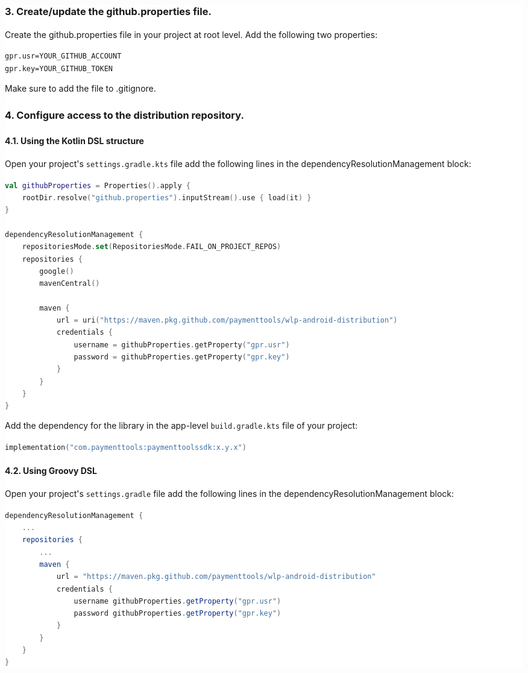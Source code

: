 ### 3. Create/update the github.properties file.

Create the github.properties file in your project at root level. Add the following two properties:

```properties
gpr.usr=YOUR_GITHUB_ACCOUNT
gpr.key=YOUR_GITHUB_TOKEN
```

Make sure to add the file to .gitignore.

### 4. Configure access to the distribution repository.

#### 4.1. Using the Kotlin DSL structure

Open your project's `settings.gradle.kts` file add the following lines in the dependencyResolutionManagement block:

```kotlin
val githubProperties = Properties().apply {
    rootDir.resolve("github.properties").inputStream().use { load(it) }
}

dependencyResolutionManagement {
    repositoriesMode.set(RepositoriesMode.FAIL_ON_PROJECT_REPOS)
    repositories {
        google()
        mavenCentral()

        maven {
            url = uri("https://maven.pkg.github.com/paymenttools/wlp-android-distribution")
            credentials {
                username = githubProperties.getProperty("gpr.usr")
                password = githubProperties.getProperty("gpr.key")
            }
        }
    }
}
```

Add the dependency for the library in the app-level `build.gradle.kts` file of your project:

```kotlin
implementation("com.paymenttools:paymenttoolssdk:x.y.x")
```

#### 4.2. Using Groovy DSL

Open your project's `settings.gradle` file add the following lines in the dependencyResolutionManagement block:

```groovy
dependencyResolutionManagement {
    ...
    repositories {
        ...
        maven {
            url = "https://maven.pkg.github.com/paymenttools/wlp-android-distribution"
            credentials {
                username githubProperties.getProperty("gpr.usr")
                password githubProperties.getProperty("gpr.key")
            }
        }
    }
}
```
